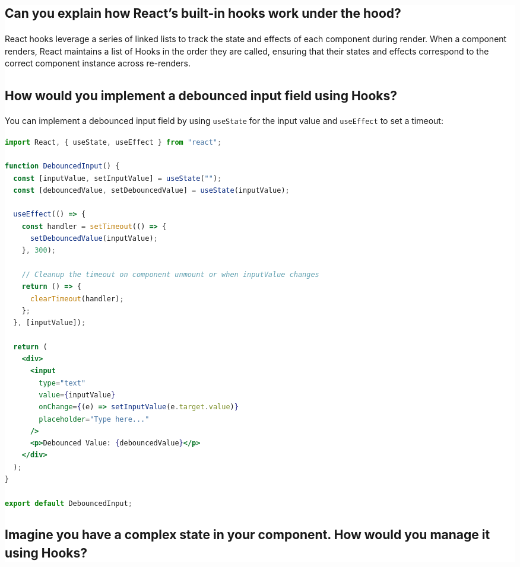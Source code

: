 ## Can you explain how React’s built-in hooks work under the hood?

  React hooks leverage a series of linked lists to track the state and effects of each component during render. When a component renders, React maintains a list of Hooks in the order they are called, ensuring that their states and effects correspond to the correct component instance across re-renders.

## How would you implement a debounced input field using Hooks?

You can implement a debounced input field by using `useState` for the input value and `useEffect` to set a timeout:

```jsx
import React, { useState, useEffect } from "react";

function DebouncedInput() {
  const [inputValue, setInputValue] = useState("");
  const [debouncedValue, setDebouncedValue] = useState(inputValue);

  useEffect(() => {
    const handler = setTimeout(() => {
      setDebouncedValue(inputValue);
    }, 300);

    // Cleanup the timeout on component unmount or when inputValue changes
    return () => {
      clearTimeout(handler);
    };
  }, [inputValue]);

  return (
    <div>
      <input
        type="text"
        value={inputValue}
        onChange={(e) => setInputValue(e.target.value)}
        placeholder="Type here..."
      />
      <p>Debounced Value: {debouncedValue}</p>
    </div>
  );
}

export default DebouncedInput;

```

## Imagine you have a complex state in your component. How would you manage it using Hooks?
